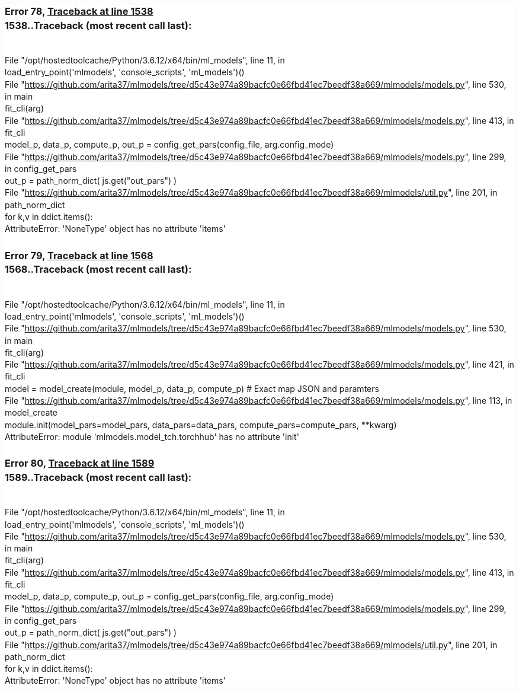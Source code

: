 

### Error 78, [Traceback at line 1538](https://github.com/arita37/mlmodels_store/blob/master/log_json/log_json.py#L1538)<br />1538..Traceback (most recent call last):
<br />  File "/opt/hostedtoolcache/Python/3.6.12/x64/bin/ml_models", line 11, in <module>
<br />    load_entry_point('mlmodels', 'console_scripts', 'ml_models')()
<br />  File "https://github.com/arita37/mlmodels/tree/d5c43e974a89bacfc0e66fbd41ec7beedf38a669/mlmodels/models.py", line 530, in main
<br />    fit_cli(arg)
<br />  File "https://github.com/arita37/mlmodels/tree/d5c43e974a89bacfc0e66fbd41ec7beedf38a669/mlmodels/models.py", line 413, in fit_cli
<br />    model_p, data_p, compute_p, out_p = config_get_pars(config_file, arg.config_mode)
<br />  File "https://github.com/arita37/mlmodels/tree/d5c43e974a89bacfc0e66fbd41ec7beedf38a669/mlmodels/models.py", line 299, in config_get_pars
<br />    out_p     = path_norm_dict( js.get("out_pars") )
<br />  File "https://github.com/arita37/mlmodels/tree/d5c43e974a89bacfc0e66fbd41ec7beedf38a669/mlmodels/util.py", line 201, in path_norm_dict
<br />    for k,v in ddict.items():
<br />AttributeError: 'NoneType' object has no attribute 'items'



### Error 79, [Traceback at line 1568](https://github.com/arita37/mlmodels_store/blob/master/log_json/log_json.py#L1568)<br />1568..Traceback (most recent call last):
<br />  File "/opt/hostedtoolcache/Python/3.6.12/x64/bin/ml_models", line 11, in <module>
<br />    load_entry_point('mlmodels', 'console_scripts', 'ml_models')()
<br />  File "https://github.com/arita37/mlmodels/tree/d5c43e974a89bacfc0e66fbd41ec7beedf38a669/mlmodels/models.py", line 530, in main
<br />    fit_cli(arg)
<br />  File "https://github.com/arita37/mlmodels/tree/d5c43e974a89bacfc0e66fbd41ec7beedf38a669/mlmodels/models.py", line 421, in fit_cli
<br />    model = model_create(module, model_p, data_p, compute_p)  # Exact map JSON and paramters
<br />  File "https://github.com/arita37/mlmodels/tree/d5c43e974a89bacfc0e66fbd41ec7beedf38a669/mlmodels/models.py", line 113, in model_create
<br />    module.init(model_pars=model_pars, data_pars=data_pars, compute_pars=compute_pars, **kwarg)
<br />AttributeError: module 'mlmodels.model_tch.torchhub' has no attribute 'init'



### Error 80, [Traceback at line 1589](https://github.com/arita37/mlmodels_store/blob/master/log_json/log_json.py#L1589)<br />1589..Traceback (most recent call last):
<br />  File "/opt/hostedtoolcache/Python/3.6.12/x64/bin/ml_models", line 11, in <module>
<br />    load_entry_point('mlmodels', 'console_scripts', 'ml_models')()
<br />  File "https://github.com/arita37/mlmodels/tree/d5c43e974a89bacfc0e66fbd41ec7beedf38a669/mlmodels/models.py", line 530, in main
<br />    fit_cli(arg)
<br />  File "https://github.com/arita37/mlmodels/tree/d5c43e974a89bacfc0e66fbd41ec7beedf38a669/mlmodels/models.py", line 413, in fit_cli
<br />    model_p, data_p, compute_p, out_p = config_get_pars(config_file, arg.config_mode)
<br />  File "https://github.com/arita37/mlmodels/tree/d5c43e974a89bacfc0e66fbd41ec7beedf38a669/mlmodels/models.py", line 299, in config_get_pars
<br />    out_p     = path_norm_dict( js.get("out_pars") )
<br />  File "https://github.com/arita37/mlmodels/tree/d5c43e974a89bacfc0e66fbd41ec7beedf38a669/mlmodels/util.py", line 201, in path_norm_dict
<br />    for k,v in ddict.items():
<br />AttributeError: 'NoneType' object has no attribute 'items'
